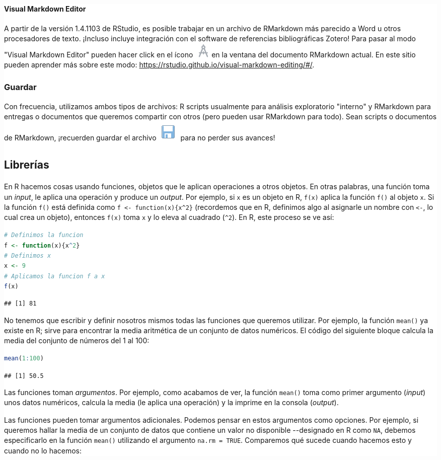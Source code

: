 #### Visual Markdown Editor

A partir de la versión 1.4.1103 de RStudio, es posible trabajar en un archivo de RMarkdown más parecido a Word u otros procesadores de texto. ¡Incluso incluye integración con el software de referencias bibliográficas Zotero! Para pasar al modo "Visual Markdown Editor" pueden hacer click en el ícono ![visualeditor](images/icons_rstudio/visual.png) en la ventana del documento RMarkdown actual. En este sitio pueden aprender más sobre este modo: https://rstudio.github.io/visual-markdown-editing/#/.

### Guardar

Con frecuencia, utilizamos ambos tipos de archivos: R scripts usualmente para análisis exploratorio "interno" y RMarkdown para entregas o documentos que queremos compartir con otros (pero pueden usar RMarkdown para todo). Sean scripts o documentos de RMarkdown, ¡recuerden guardar el archivo ![save](images/icons_rstudio/save_icon.png) para no perder sus avances!

## Librerías

En R hacemos cosas usando funciones, objetos que le aplican operaciones a otros objetos. En otras palabras, una función toma un *input*, le aplica una operación y produce un *output*. Por ejemplo, si `x` es un objeto en R, `f(x)` aplica la función `f()` al objeto `x`. Si la función `f()` está definida como `f <- function(x){x^2}` (recordemos que en R, definimos algo al asignarle un nombre con `<-`, lo cual crea un objeto), entonces `f(x)` toma `x` y lo eleva al cuadrado (`^2`). En R, este proceso se ve así:


```r
# Definimos la funcion
f <- function(x){x^2}
# Definimos x
x <- 9
# Aplicamos la funcion f a x
f(x)
```

```
## [1] 81
```

No tenemos que escribir y definir nosotros mismos todas las funciones que queremos utilizar. Por ejemplo, la función `mean()` ya existe en R; sirve para encontrar la media aritmética de un conjunto de datos numéricos. El código del siguiente bloque calcula la media del conjunto de números del 1 al 100:


```r
mean(1:100)
```

```
## [1] 50.5
```

Las funciones toman *argumentos*. Por ejemplo, como acabamos de ver, la función `mean()` toma como primer argumento (*input*) unos datos numéricos, calcula la media (le aplica una operación) y la imprime en la consola (*output*).

Las funciones pueden tomar argumentos adicionales. Podemos pensar en estos argumentos como opciones. Por ejemplo, si queremos hallar la media de un conjunto de datos que contiene un valor no disponible --designado en R como `NA`, debemos especificarlo en la función `mean()` utilizando el argumento `na.rm = TRUE`. Comparemos qué sucede cuando hacemos esto y cuando no lo hacemos:


[^intro-1]: Otras cosas las hacemos con operadores matemáticos (como `*` y `+`) y lógicos (como `&` y `==`).
[^intro-2]: La lista completa de todas librerías actualmente disponible está en el repositorio [CRAN](https://cran.r-project.org/). Además, podemos instalar y utilizar otras que se encuentran en el portal [GitHub](https://www.github.com/).